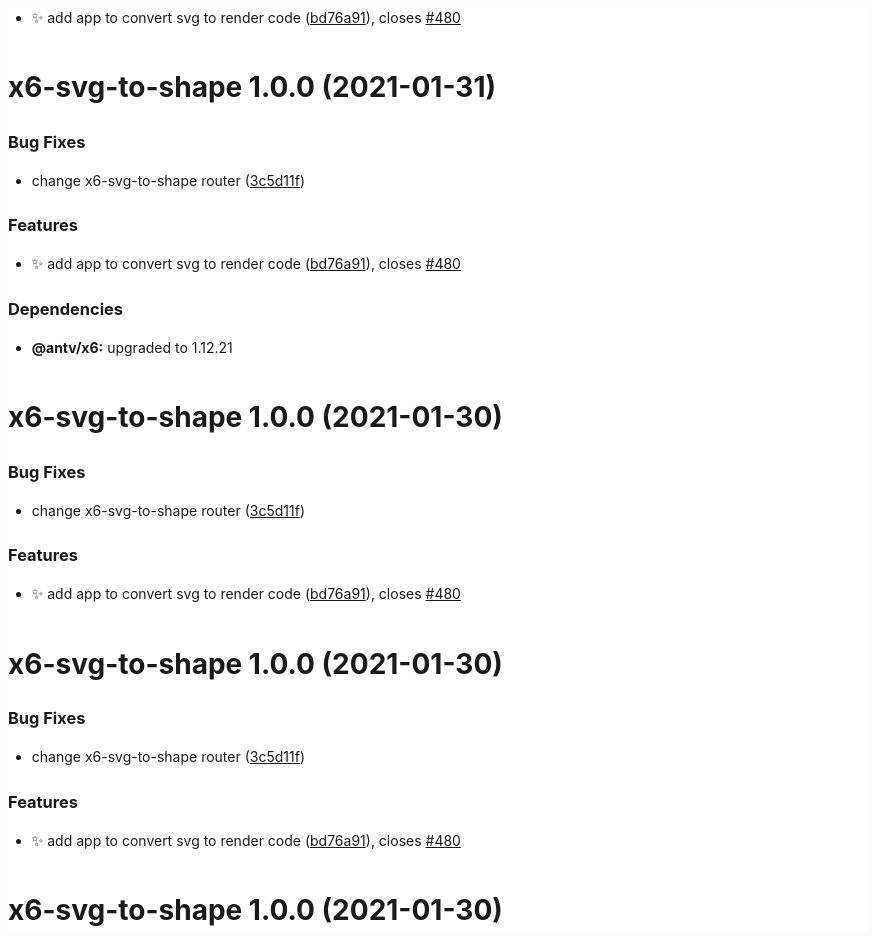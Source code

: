 * ✨ add app to convert svg to render code ([bd76a91](https://github.com/antvis/x6/commit/bd76a91ed005acef1729ecb00933f3482ea9c567)), closes [#480](https://github.com/antvis/x6/issues/480)

# x6-svg-to-shape 1.0.0 (2021-01-31)


### Bug Fixes

* change x6-svg-to-shape router ([3c5d11f](https://github.com/antvis/x6/commit/3c5d11f4b46d4843150ac3f294dc4ed0cf611c43))


### Features

* ✨ add app to convert svg to render code ([bd76a91](https://github.com/antvis/x6/commit/bd76a91ed005acef1729ecb00933f3482ea9c567)), closes [#480](https://github.com/antvis/x6/issues/480)





### Dependencies

* **@antv/x6:** upgraded to 1.12.21

# x6-svg-to-shape 1.0.0 (2021-01-30)


### Bug Fixes

* change x6-svg-to-shape router ([3c5d11f](https://github.com/antvis/x6/commit/3c5d11f4b46d4843150ac3f294dc4ed0cf611c43))


### Features

* ✨ add app to convert svg to render code ([bd76a91](https://github.com/antvis/x6/commit/bd76a91ed005acef1729ecb00933f3482ea9c567)), closes [#480](https://github.com/antvis/x6/issues/480)

# x6-svg-to-shape 1.0.0 (2021-01-30)


### Bug Fixes

* change x6-svg-to-shape router ([3c5d11f](https://github.com/antvis/x6/commit/3c5d11f4b46d4843150ac3f294dc4ed0cf611c43))


### Features

* ✨ add app to convert svg to render code ([bd76a91](https://github.com/antvis/x6/commit/bd76a91ed005acef1729ecb00933f3482ea9c567)), closes [#480](https://github.com/antvis/x6/issues/480)

# x6-svg-to-shape 1.0.0 (2021-01-30)
